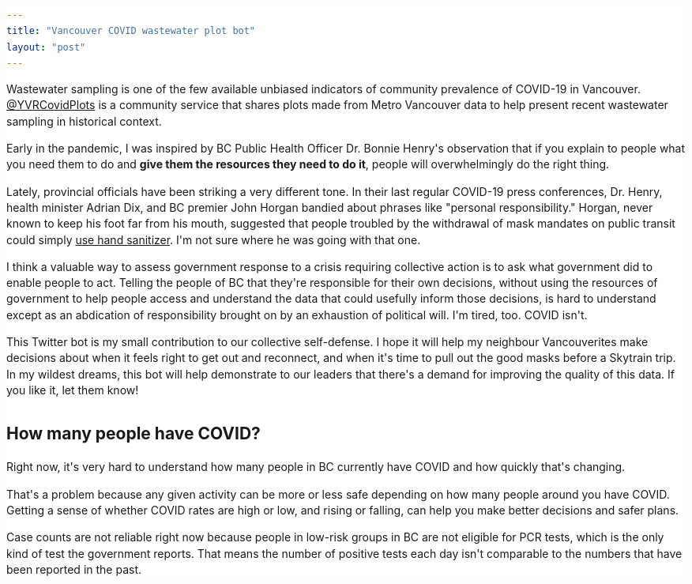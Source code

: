 ```yaml
---
title: "Vancouver COVID wastewater plot bot"
layout: "post"
---
```


Wastewater sampling is one of the few available unbiased indicators of
community prevalence of COVID-19 in Vancouver. [@YVRCovidPlots] is a
community service that shares plots made from Metro Vancouver data to
help present recent wastewater sampling in historical context.

[@YVRCovidPlots]: https://twitter.com/YVRCovidPlots

Early in the pandemic, I was inspired by BC Public Health Officer Dr.
Bonnie Henry's observation that if you explain to people what you need
them to do and **give them the resources they need to do it**, people
will overwhelmingly do the right thing.

Lately, provincial officials have been striking a very different tone.
In their last regular COVID-19 press conferences, Dr. Henry, health
minister Adrian Dix, and BC premier John Horgan bandied about phrases
like "personal responsibility." Horgan, never known to keep his foot far
from his mouth, suggested that people troubled by the withdrawal of mask
mandates on public transit could simply [use hand sanitizer]. I'm not sure
where he was going with that one.

[use hand sanitizer]: https://dailyhive.com/vancouver/horgan-sanitizer-covid-heat

I think a valuable way to assess government response to a crisis
requiring collective action is to ask what government did to enable
people to act. Telling the people of BC that they're responsible for
their own decisions, without using the resources of government to help
people access and understand the data that could usefully inform those
decisions, is hard to understand except as an abdication of
responsibility brought on by an exhaustion of political will. I'm tired,
too. COVID isn't.

This Twitter bot is my small contribution to our collective
self-defense. I hope it will help my neighbour Vancouverites make
decisions about when it feels right to get out and reconnect, and when
it's time to pull out the good masks before a Skytrain trip. In my
wildest dreams, this bot will help demonstrate to our leaders that
there's a demand for improving the quality of this data. If you like it,
let them know!

## How many people have COVID?

Right now, it's very hard to understand how many people in BC currently
have COVID and how quickly that's changing.

That's a problem because any given activity can be more or less safe
depending on how many people around you have COVID. Getting a sense of
whether COVID rates are high or low, and rising or falling, can help you
make better decisions and safer plans.

Case counts are not reliable right now because people in low-risk groups
in BC are not eligible for PCR tests, which is the only kind of test the
government reports. That means the number of positive tests each day
isn't comparable to the numbers that have been reported in the past.
